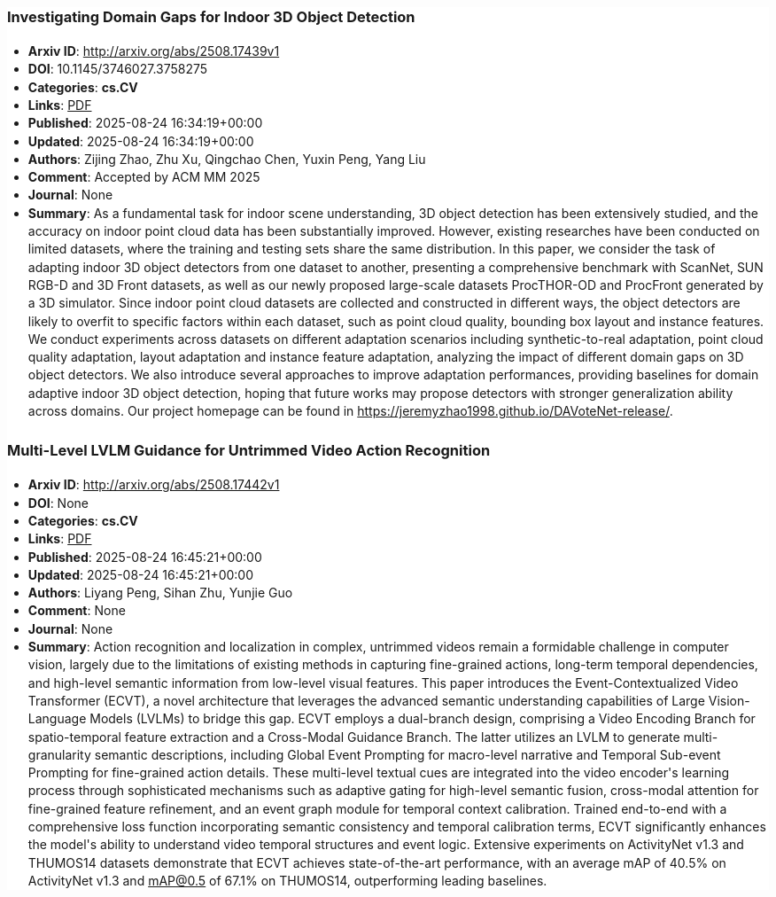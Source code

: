 ### Investigating Domain Gaps for Indoor 3D Object Detection
- **Arxiv ID**: http://arxiv.org/abs/2508.17439v1
- **DOI**: 10.1145/3746027.3758275
- **Categories**: **cs.CV**
- **Links**: [PDF](http://arxiv.org/pdf/2508.17439v1)
- **Published**: 2025-08-24 16:34:19+00:00
- **Updated**: 2025-08-24 16:34:19+00:00
- **Authors**: Zijing Zhao, Zhu Xu, Qingchao Chen, Yuxin Peng, Yang Liu
- **Comment**: Accepted by ACM MM 2025
- **Journal**: None
- **Summary**: As a fundamental task for indoor scene understanding, 3D object detection has been extensively studied, and the accuracy on indoor point cloud data has been substantially improved. However, existing researches have been conducted on limited datasets, where the training and testing sets share the same distribution. In this paper, we consider the task of adapting indoor 3D object detectors from one dataset to another, presenting a comprehensive benchmark with ScanNet, SUN RGB-D and 3D Front datasets, as well as our newly proposed large-scale datasets ProcTHOR-OD and ProcFront generated by a 3D simulator. Since indoor point cloud datasets are collected and constructed in different ways, the object detectors are likely to overfit to specific factors within each dataset, such as point cloud quality, bounding box layout and instance features. We conduct experiments across datasets on different adaptation scenarios including synthetic-to-real adaptation, point cloud quality adaptation, layout adaptation and instance feature adaptation, analyzing the impact of different domain gaps on 3D object detectors. We also introduce several approaches to improve adaptation performances, providing baselines for domain adaptive indoor 3D object detection, hoping that future works may propose detectors with stronger generalization ability across domains. Our project homepage can be found in https://jeremyzhao1998.github.io/DAVoteNet-release/.



### Multi-Level LVLM Guidance for Untrimmed Video Action Recognition
- **Arxiv ID**: http://arxiv.org/abs/2508.17442v1
- **DOI**: None
- **Categories**: **cs.CV**
- **Links**: [PDF](http://arxiv.org/pdf/2508.17442v1)
- **Published**: 2025-08-24 16:45:21+00:00
- **Updated**: 2025-08-24 16:45:21+00:00
- **Authors**: Liyang Peng, Sihan Zhu, Yunjie Guo
- **Comment**: None
- **Journal**: None
- **Summary**: Action recognition and localization in complex, untrimmed videos remain a formidable challenge in computer vision, largely due to the limitations of existing methods in capturing fine-grained actions, long-term temporal dependencies, and high-level semantic information from low-level visual features. This paper introduces the Event-Contextualized Video Transformer (ECVT), a novel architecture that leverages the advanced semantic understanding capabilities of Large Vision-Language Models (LVLMs) to bridge this gap. ECVT employs a dual-branch design, comprising a Video Encoding Branch for spatio-temporal feature extraction and a Cross-Modal Guidance Branch. The latter utilizes an LVLM to generate multi-granularity semantic descriptions, including Global Event Prompting for macro-level narrative and Temporal Sub-event Prompting for fine-grained action details. These multi-level textual cues are integrated into the video encoder's learning process through sophisticated mechanisms such as adaptive gating for high-level semantic fusion, cross-modal attention for fine-grained feature refinement, and an event graph module for temporal context calibration. Trained end-to-end with a comprehensive loss function incorporating semantic consistency and temporal calibration terms, ECVT significantly enhances the model's ability to understand video temporal structures and event logic. Extensive experiments on ActivityNet v1.3 and THUMOS14 datasets demonstrate that ECVT achieves state-of-the-art performance, with an average mAP of 40.5% on ActivityNet v1.3 and mAP@0.5 of 67.1% on THUMOS14, outperforming leading baselines.
